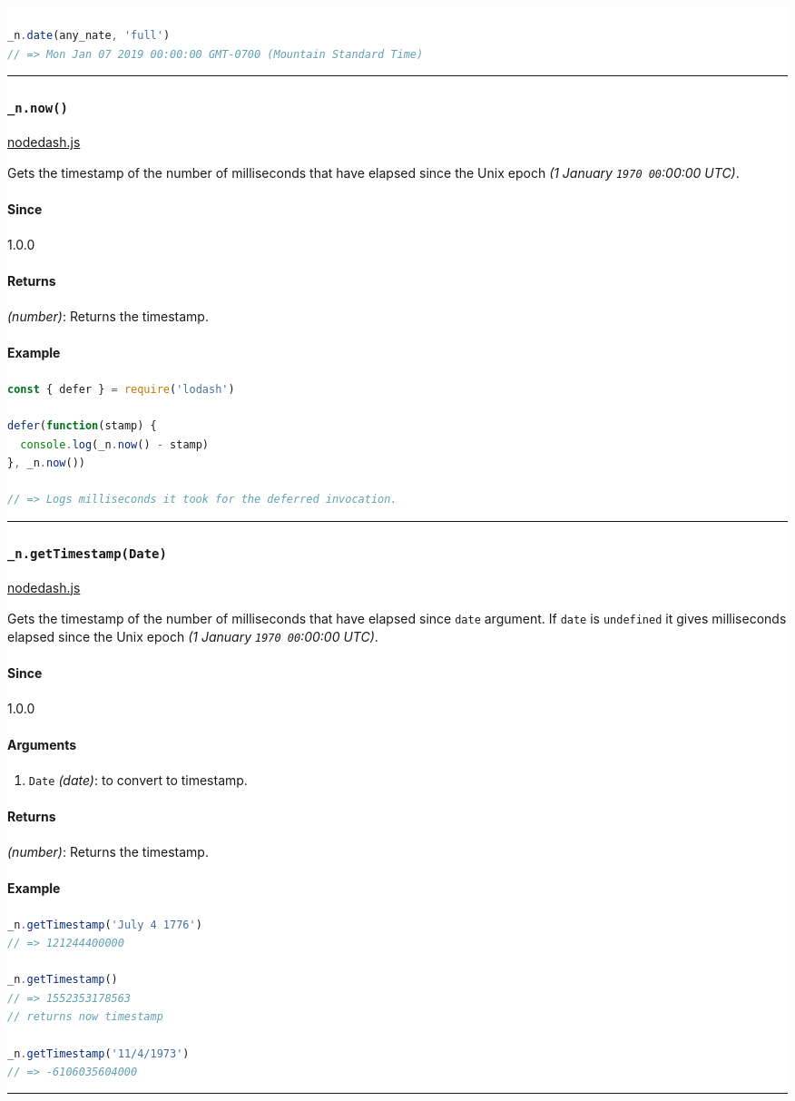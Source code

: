 ```js

_n.date(any_nate, 'full')
// => Mon Jan 07 2019 00:00:00 GMT-0700 (Mountain Standard Time)
```
---





<h3 id="_n-now"><code>_n.now()</code></h3>
<a href="https://github.com/flavioespinoza/nodedash/blob/master/methods/nodedash.js">nodedash.js</a>

Gets the timestamp of the number of milliseconds that have elapsed since
the Unix epoch *(1 January `1970 00`:00:00 UTC)*.

#### Since
1.0.0

#### Returns
*(number)*: Returns the timestamp.

#### Example
```js
const { defer } = require('lodash')

defer(function(stamp) {
  console.log(_n.now() - stamp)
}, _n.now())

// => Logs milliseconds it took for the deferred invocation.
```
---





<h3 id="_n-getTimestamp"><code>_n.getTimestamp(Date)</code></h3>
<a href="https://github.com/flavioespinoza/nodedash/blob/master/methods/nodedash.js">nodedash.js</a>

Gets the timestamp of the number of milliseconds that have elapsed since
`date` argument. If `date` is `undefined` it gives milliseconds elapsed since
the Unix epoch *(1 January `1970 00`:00:00 UTC)*.

#### Since
1.0.0

#### Arguments
1. `Date` *(date)*: to convert to timestamp.

#### Returns
*(number)*: Returns the timestamp.

#### Example
```js
_n.getTimestamp('July 4 1776')
// => 121244400000

_n.getTimestamp()
// => 1552353178563
// returns now timestamp

_n.getTimestamp('11/4/1973')
// => -6106035604000
```
---